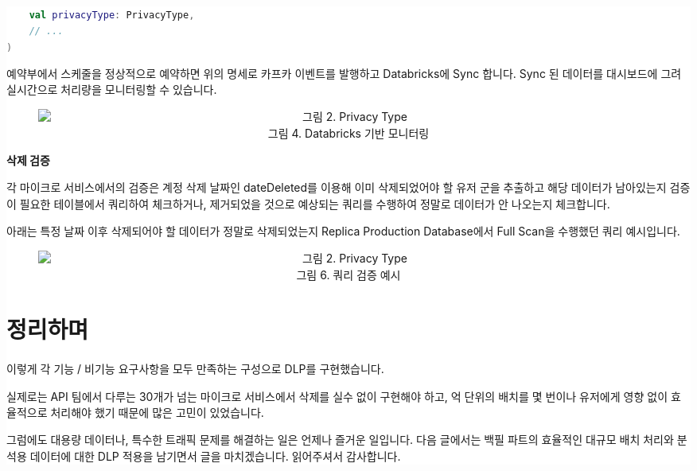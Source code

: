 ```kotlin
    val privacyType: PrivacyType,
    // ...
)
```

예약부에서 스케줄을 정상적으로 예약하면 위의 명세로 카프카 이벤트를 발행하고 Databricks에 Sync 합니다. Sync 된 데이터를 대시보드에 그려 실시간으로 처리량을 모니터링할 수 있습니다.

<figure style="text-align: center;">
  <img style="display: block; margin: 0 auto;" data-action="zoom" src='{{"/assets/2024-11-11-azar-data-life-cycle-policy/dbx-monitoring.png" | absolute_url}}' alt='그림 2. Privacy Type'>
  <figcaption>그림 4. Databricks 기반 모니터링</figcaption>
</figure>

**삭제 검증**

각 마이크로 서비스에서의 검증은 계정 삭제 날짜인 dateDeleted를 이용해 이미 삭제되었어야 할 유저 군을 추출하고 해당 데이터가 남아있는지 검증이 필요한 테이블에서 쿼리하여 체크하거나, 제거되었을 것으로 예상되는 쿼리를 수행하여 정말로 데이터가 안 나오는지 체크합니다.

아래는 특정 날짜 이후 삭제되어야 할 데이터가 정말로 삭제되었는지 Replica Production Database에서 Full Scan을 수행했던 쿼리 예시입니다.

<figure style="text-align: center;">
  <img style="display: block; margin: 0 auto;" data-action="zoom" src='{{"/assets/2024-11-11-azar-data-life-cycle-policy/check.png" | absolute_url}}' alt='그림 2. Privacy Type'>
  <figcaption>그림 6. 쿼리 검증 예시</figcaption>
</figure>

# 정리하며

이렇게 각 기능 / 비기능 요구사항을 모두 만족하는 구성으로 DLP를 구현했습니다.

실제로는 API 팀에서 다루는 30개가 넘는 마이크로 서비스에서 삭제를 실수 없이 구현해야 하고, 억 단위의 배치를 몇 번이나 유저에게 영향 없이 효율적으로 처리해야 했기 때문에 많은 고민이 있었습니다.

그럼에도 대용량 데이터나, 특수한 트래픽 문제를 해결하는 일은 언제나 즐거운 일입니다. 다음 글에서는 백필 파트의 효율적인 대규모 배치 처리와 분석용 데이터에 대한 DLP 적용을 남기면서 글을 마치겠습니다. 읽어주셔서 감사합니다.
